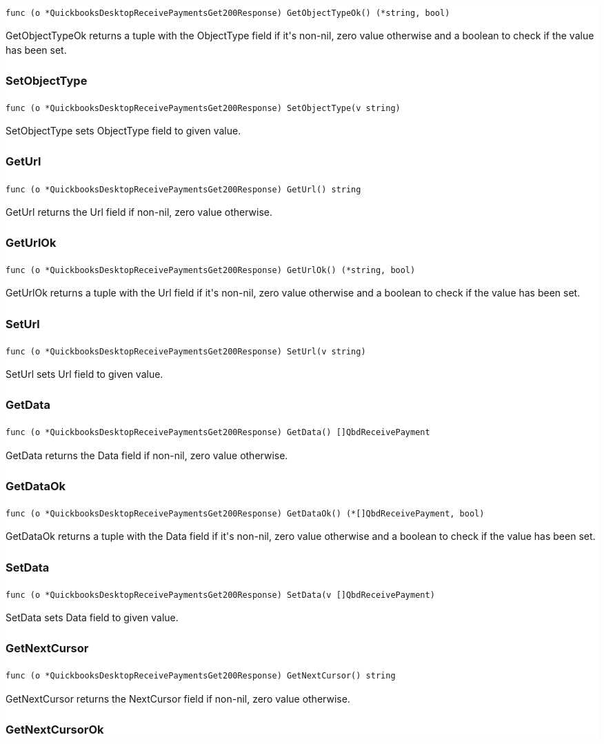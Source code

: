 `func (o *QuickbooksDesktopReceivePaymentsGet200Response) GetObjectTypeOk() (*string, bool)`

GetObjectTypeOk returns a tuple with the ObjectType field if it's non-nil, zero value otherwise
and a boolean to check if the value has been set.

### SetObjectType

`func (o *QuickbooksDesktopReceivePaymentsGet200Response) SetObjectType(v string)`

SetObjectType sets ObjectType field to given value.


### GetUrl

`func (o *QuickbooksDesktopReceivePaymentsGet200Response) GetUrl() string`

GetUrl returns the Url field if non-nil, zero value otherwise.

### GetUrlOk

`func (o *QuickbooksDesktopReceivePaymentsGet200Response) GetUrlOk() (*string, bool)`

GetUrlOk returns a tuple with the Url field if it's non-nil, zero value otherwise
and a boolean to check if the value has been set.

### SetUrl

`func (o *QuickbooksDesktopReceivePaymentsGet200Response) SetUrl(v string)`

SetUrl sets Url field to given value.


### GetData

`func (o *QuickbooksDesktopReceivePaymentsGet200Response) GetData() []QbdReceivePayment`

GetData returns the Data field if non-nil, zero value otherwise.

### GetDataOk

`func (o *QuickbooksDesktopReceivePaymentsGet200Response) GetDataOk() (*[]QbdReceivePayment, bool)`

GetDataOk returns a tuple with the Data field if it's non-nil, zero value otherwise
and a boolean to check if the value has been set.

### SetData

`func (o *QuickbooksDesktopReceivePaymentsGet200Response) SetData(v []QbdReceivePayment)`

SetData sets Data field to given value.


### GetNextCursor

`func (o *QuickbooksDesktopReceivePaymentsGet200Response) GetNextCursor() string`

GetNextCursor returns the NextCursor field if non-nil, zero value otherwise.

### GetNextCursorOk
